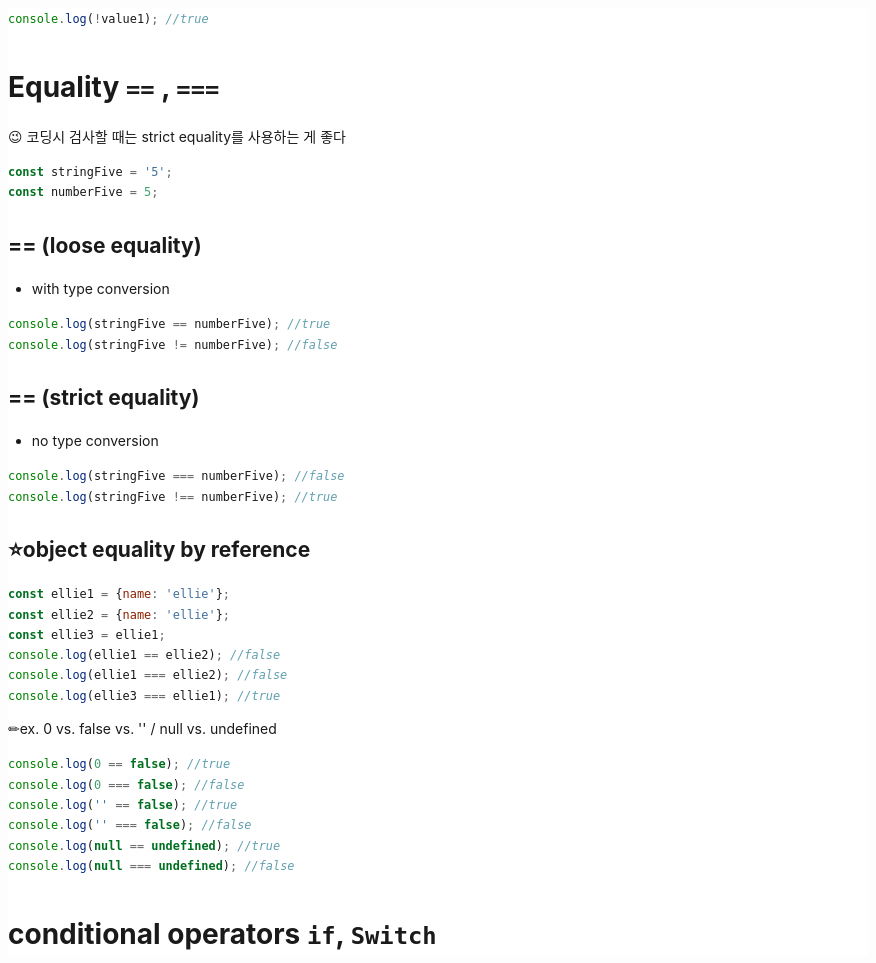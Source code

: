 ```jsx
console.log(!value1); //true
```

# Equality `==` , `===`

😉 코딩시 검사할 때는 strict equality를 사용하는 게 좋다

```jsx
const stringFive = '5';
const numberFive = 5;
```

## == (loose equality)

- with type conversion

```jsx
console.log(stringFive == numberFive); //true
console.log(stringFive != numberFive); //false
```

## == (strict equality)

- no type conversion

```jsx
console.log(stringFive === numberFive); //false
console.log(stringFive !== numberFive); //true
```

## ⭐object equality by reference

```jsx
const ellie1 = {name: 'ellie'};
const ellie2 = {name: 'ellie'};
const ellie3 = ellie1;
console.log(ellie1 == ellie2); //false
console.log(ellie1 === ellie2); //false
console.log(ellie3 === ellie1); //true
```

✏ex. 0 vs. false vs. '' / null vs. undefined

```jsx
console.log(0 == false); //true
console.log(0 === false); //false
console.log('' == false); //true
console.log('' === false); //false
console.log(null == undefined); //true
console.log(null === undefined); //false
```

# conditional operators `if`, `Switch`
